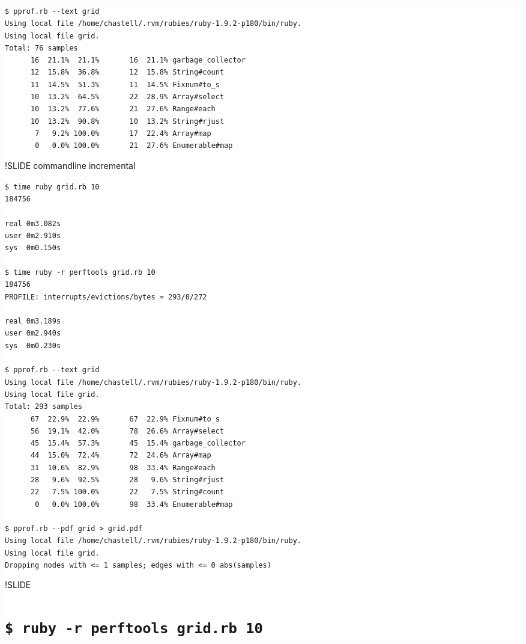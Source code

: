     $ pprof.rb --text grid
    Using local file /home/chastell/.rvm/rubies/ruby-1.9.2-p180/bin/ruby.
    Using local file grid.
    Total: 76 samples
          16  21.1%  21.1%       16  21.1% garbage_collector
          12  15.8%  36.8%       12  15.8% String#count
          11  14.5%  51.3%       11  14.5% Fixnum#to_s
          10  13.2%  64.5%       22  28.9% Array#select
          10  13.2%  77.6%       21  27.6% Range#each
          10  13.2%  90.8%       10  13.2% String#rjust
           7   9.2% 100.0%       17  22.4% Array#map
           0   0.0% 100.0%       21  27.6% Enumerable#map



!SLIDE commandline incremental

    $ time ruby grid.rb 10
    184756

    real 0m3.082s
    user 0m2.910s
    sys  0m0.150s

    $ time ruby -r perftools grid.rb 10
    184756
    PROFILE: interrupts/evictions/bytes = 293/0/272

    real 0m3.189s
    user 0m2.940s
    sys  0m0.230s

    $ pprof.rb --text grid
    Using local file /home/chastell/.rvm/rubies/ruby-1.9.2-p180/bin/ruby.
    Using local file grid.
    Total: 293 samples
          67  22.9%  22.9%       67  22.9% Fixnum#to_s
          56  19.1%  42.0%       78  26.6% Array#select
          45  15.4%  57.3%       45  15.4% garbage_collector
          44  15.0%  72.4%       72  24.6% Array#map
          31  10.6%  82.9%       98  33.4% Range#each
          28   9.6%  92.5%       28   9.6% String#rjust
          22   7.5% 100.0%       22   7.5% String#count
           0   0.0% 100.0%       98  33.4% Enumerable#map

    $ pprof.rb --pdf grid > grid.pdf
    Using local file /home/chastell/.rvm/rubies/ruby-1.9.2-p180/bin/ruby.
    Using local file grid.
    Dropping nodes with <= 1 samples; edges with <= 0 abs(samples)



!SLIDE

# `$ ruby -r perftools grid.rb 10`
